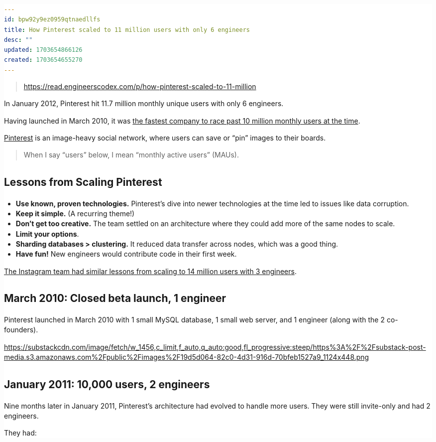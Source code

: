 ```yaml
---
id: bpw92y9ez0959qtnaedllfs
title: How Pinterest scaled to 11 million users with only 6 engineers
desc: ""
updated: 1703654866126
created: 1703654655270
---
```


> https://read.engineerscodex.com/p/how-pinterest-scaled-to-11-million

In January 2012, Pinterest hit 11.7 million monthly unique users with only 6 engineers.

Having launched in March 2010, it was [the fastest company to race past 10 million monthly users at the time](https://techcrunch.com/2012/02/07/pinterest-monthly-uniques/#:~:text=11.7%20million%20unique%20monthly%20U.S.%20visitors%2C%20crossing%20the%2010%20million%20mark%20faster%20than%20any%20other%20standalone%20site%20in%20history.).

[Pinterest](https://pinterest.com/) is an image-heavy social network, where users can save or “pin” images to their boards.

> When I say “users” below, I mean “monthly active users” (MAUs).

## **Lessons from Scaling Pinterest**

- **Use known, proven technologies.** Pinterest’s dive into newer technologies at the time led to issues like data corruption.
- **Keep it simple.** (A recurring theme!)
- **Don’t get too creative.** The team settled on an architecture where they could add more of the same nodes to scale.
- **Limit your options**.
- **Sharding databases > clustering.** It reduced data transfer across nodes, which was a good thing.
- **Have fun!** New engineers would contribute code in their first week.

[The Instagram team had similar lessons from scaling to 14 million users with 3 engineers](https://engineercodex.substack.com/p/how-instagram-scaled-to-14-million).

## **March 2010: Closed beta launch, 1 engineer**

Pinterest launched in March 2010 with 1 small MySQL database, 1 small web server, and 1 engineer (along with the 2 co-founders).

https://substackcdn.com/image/fetch/w_1456,c_limit,f_auto,q_auto:good,fl_progressive:steep/https%3A%2F%2Fsubstack-post-media.s3.amazonaws.com%2Fpublic%2Fimages%2F19d5d064-82c0-4d31-916d-70bfeb1527a9_1124x448.png

## **January 2011: 10,000 users, 2 engineers**

Nine months later in January 2011, Pinterest’s architecture had evolved to handle more users. They were still invite-only and had 2 engineers.

They had:
